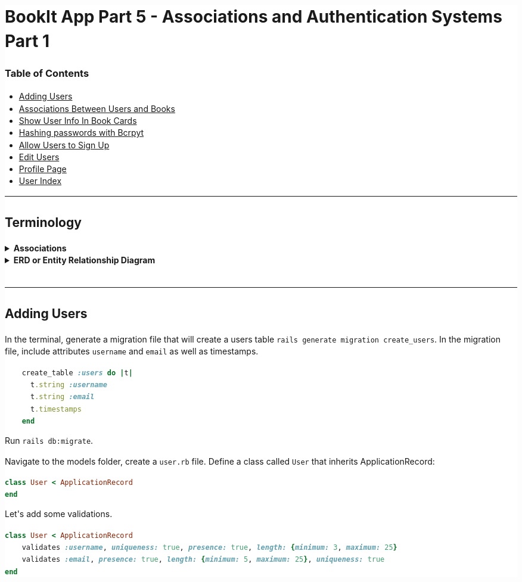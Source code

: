 # BookIt App Part 5 - Associations and Authentication Systems Part 1

### Table of Contents

- <a href="#users">Adding Users</a>
- <a href="#association">Associations Between Users and Books</a>
- <a href="#user-info">Show User Info In Book Cards</a>
- <a href="#bcrypt">Hashing passwords with Bcrpyt</a>
- <a href="#sign-up">Allow Users to Sign Up</a>
- <a href="#edit-users">Edit Users</a>
- <a href="#profile-page">Profile Page</a>
- <a href="#user-index">User Index</a>

---

## Terminology

<details><summary><strong>Associations</strong></summary></details>
<details><summary><strong>ERD or Entity Relationship Diagram</strong></summary></details>

<br>

---

<div id="users"></div>

## Adding Users

In the terminal, generate a migration file that will create a users table `rails generate migration create_users`. In the migration file, include attributes `username` and `email` as well as timestamps.

```ruby
    create_table :users do |t|
      t.string :username
      t.string :email
      t.timestamps
    end
```

Run `rails db:migrate`.

Navigate to the models folder, create a `user.rb` file. Define a class called `User` that inherits ApplicationRecord:

```ruby
class User < ApplicationRecord
end
```

Let's add some validations.

```ruby
class User < ApplicationRecord
    validates :username, uniqueness: true, presence: true, length: {minimum: 3, maximum: 25}
    validates :email, presence: true, length: {minimum: 5, maximum: 25}, uniqueness: true
end
```
